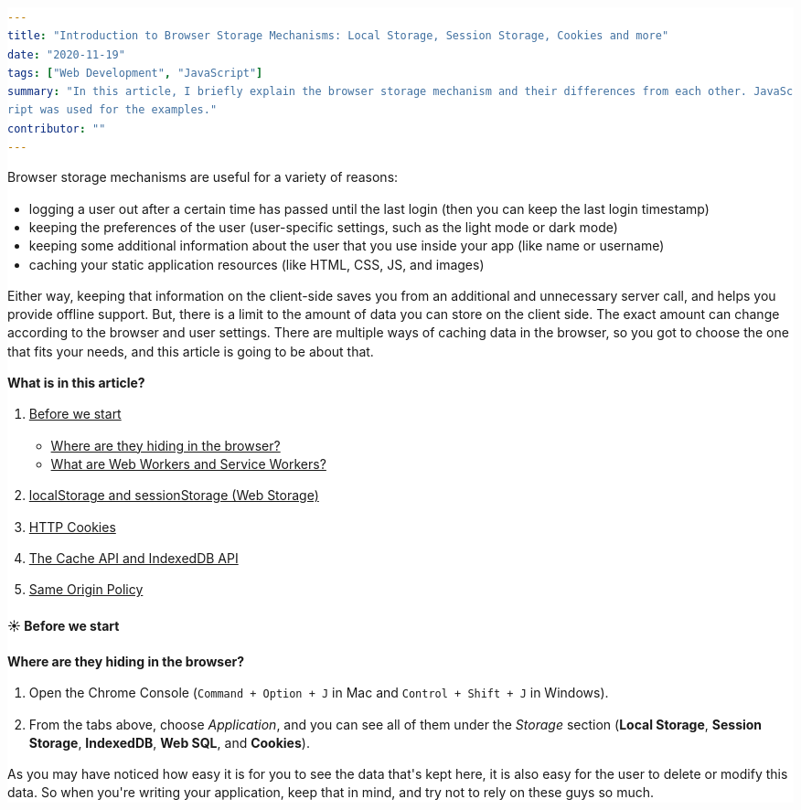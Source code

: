 ```yaml
---
title: "Introduction to Browser Storage Mechanisms: Local Storage, Session Storage, Cookies and more"
date: "2020-11-19"
tags: ["Web Development", "JavaScript"]
summary: "In this article, I briefly explain the browser storage mechanism and their differences from each other. JavaScript was used for the examples."
contributor: ""
---
```


Browser storage mechanisms are useful for a variety of reasons:

- logging a user out after a certain time has passed until the last login (then you can keep the last login timestamp)
- keeping the preferences of the user (user-specific settings, such as the light mode or dark mode)
- keeping some additional information about the user that you use inside your app (like name or username)
- caching your static application resources (like HTML, CSS, JS, and images)

Either way, keeping that information on the client-side saves you from an additional and unnecessary server call, and helps you provide offline support. But, there is a limit to the amount of data you can store on the client side. The exact amount can change according to the browser and user settings. There are multiple ways of caching data in the browser, so you got to choose the one that fits your needs, and this article is going to be about that.

**What is in this article?**

1. [Before we start](#before-starting)

   - [Where are they hiding in the browser?](#where-they-hide)
   - [What are Web Workers and Service Workers?](#web-and-service-workers)

2. [localStorage and sessionStorage (Web Storage)](#local-and-session-storage)

3. [HTTP Cookies](#cookies)

4. [The Cache API and IndexedDB API](#cacheAPI-indexedDB)

5. [Same Origin Policy](#same-origin-policy)

<div id="before-starting"></div>

#### ☀ Before we start

<div id="where-they-hide"></div>

**Where are they hiding in the browser?**

1. Open the Chrome Console (`Command + Option + J` in Mac and `Control + Shift + J` in Windows).

2. From the tabs above, choose _Application_, and you can see all of them under the _Storage_ section (**Local Storage**, **Session Storage**, **IndexedDB**, **Web SQL**, and **Cookies**).

As you may have noticed how easy it is for you to see the data that's kept here, it is also easy for the user to delete or modify this data. So when you're writing your application, keep that in mind, and try not to rely on these guys so much.
